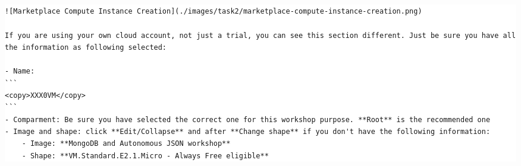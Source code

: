     ![Marketplace Compute Instance Creation](./images/task2/marketplace-compute-instance-creation.png)

    If you are using your own cloud account, not just a trial, you can see this section different. Just be sure you have all the information as following selected:

    - Name:
    ```
    <copy>XXX0VM</copy>
    ```
    - Comparment: Be sure you have selected the correct one for this workshop purpose. **Root** is the recommended one
    - Image and shape: click **Edit/Collapse** and after **Change shape** if you don't have the following information:
        - Image: **MongoDB and Autonomous JSON workshop**
        - Shape: **VM.Standard.E2.1.Micro - Always Free eligible**
